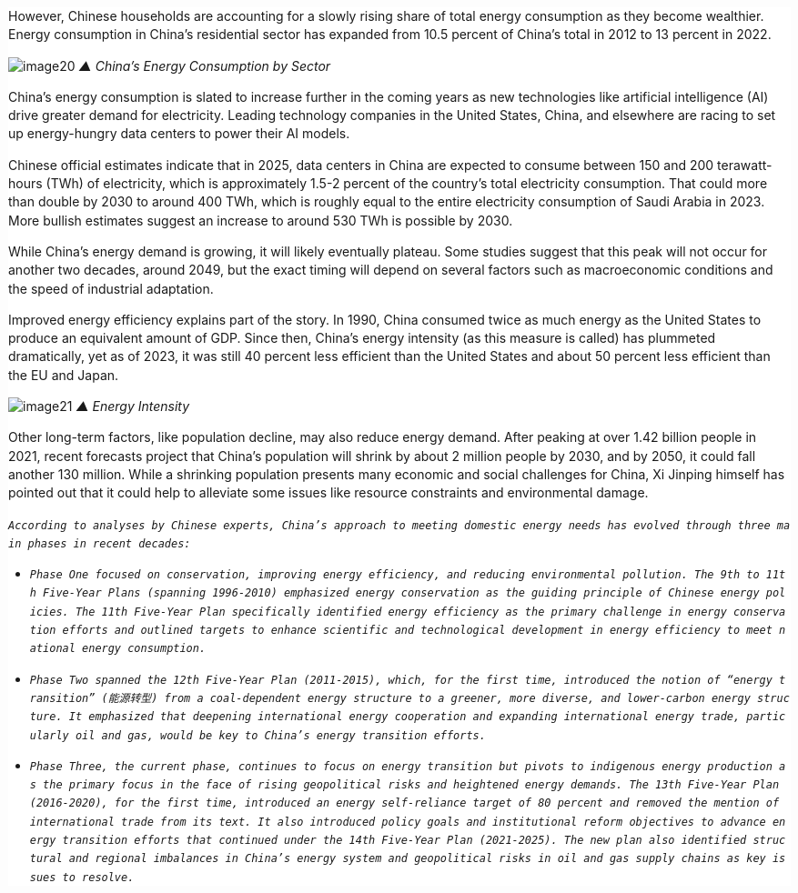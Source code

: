 However, Chinese households are accounting for a slowly rising share of total energy consumption as they become wealthier. Energy consumption in China’s residential sector has expanded from 10.5 percent of China’s total in 2012 to 13 percent in 2022.

![image20](https://i.imgur.com/Pr2zMJj.png)
_▲ China’s Energy Consumption by Sector_

China’s energy consumption is slated to increase further in the coming years as new technologies like artificial intelligence (AI) drive greater demand for electricity. Leading technology companies in the United States, China, and elsewhere are racing to set up energy-hungry data centers to power their AI models.

Chinese official estimates indicate that in 2025, data centers in China are expected to consume between 150 and 200 terawatt-hours (TWh) of electricity, which is approximately 1.5-2 percent of the country’s total electricity consumption. That could more than double by 2030 to around 400 TWh, which is roughly equal to the entire electricity consumption of Saudi Arabia in 2023. More bullish estimates suggest an increase to around 530 TWh is possible by 2030.

While China’s energy demand is growing, it will likely eventually plateau. Some studies suggest that this peak will not occur for another two decades, around 2049, but the exact timing will depend on several factors such as macroeconomic conditions and the speed of industrial adaptation.

Improved energy efficiency explains part of the story. In 1990, China consumed twice as much energy as the United States to produce an equivalent amount of GDP. Since then, China’s energy intensity (as this measure is called) has plummeted dramatically, yet as of 2023, it was still 40 percent less efficient than the United States and about 50 percent less efficient than the EU and Japan.

![image21](https://i.imgur.com/wkhHO69.png)
_▲ Energy Intensity_

Other long-term factors, like population decline, may also reduce energy demand. After peaking at over 1.42 billion people in 2021, recent forecasts project that China’s population will shrink by about 2 million people by 2030, and by 2050, it could fall another 130 million. While a shrinking population presents many economic and social challenges for China, Xi Jinping himself has pointed out that it could help to alleviate some issues like resource constraints and environmental damage.

_`According to analyses by Chinese experts, China’s approach to meeting domestic energy needs has evolved through three main phases in recent decades:`_

- _`Phase One focused on conservation, improving energy efficiency, and reducing environmental pollution. The 9th to 11th Five-Year Plans (spanning 1996-2010) emphasized energy conservation as the guiding principle of Chinese energy policies. The 11th Five-Year Plan specifically identified energy efficiency as the primary challenge in energy conservation efforts and outlined targets to enhance scientific and technological development in energy efficiency to meet national energy consumption.`_

- _`Phase Two spanned the 12th Five-Year Plan (2011-2015), which, for the first time, introduced the notion of “energy transition” (能源转型) from a coal-dependent energy structure to a greener, more diverse, and lower-carbon energy structure. It emphasized that deepening international energy cooperation and expanding international energy trade, particularly oil and gas, would be key to China’s energy transition efforts.`_

- _`Phase Three, the current phase, continues to focus on energy transition but pivots to indigenous energy production as the primary focus in the face of rising geopolitical risks and heightened energy demands. The 13th Five-Year Plan (2016-2020), for the first time, introduced an energy self-reliance target of 80 percent and removed the mention of international trade from its text. It also introduced policy goals and institutional reform objectives to advance energy transition efforts that continued under the 14th Five-Year Plan (2021-2025). The new plan also identified structural and regional imbalances in China’s energy system and geopolitical risks in oil and gas supply chains as key issues to resolve.`_
